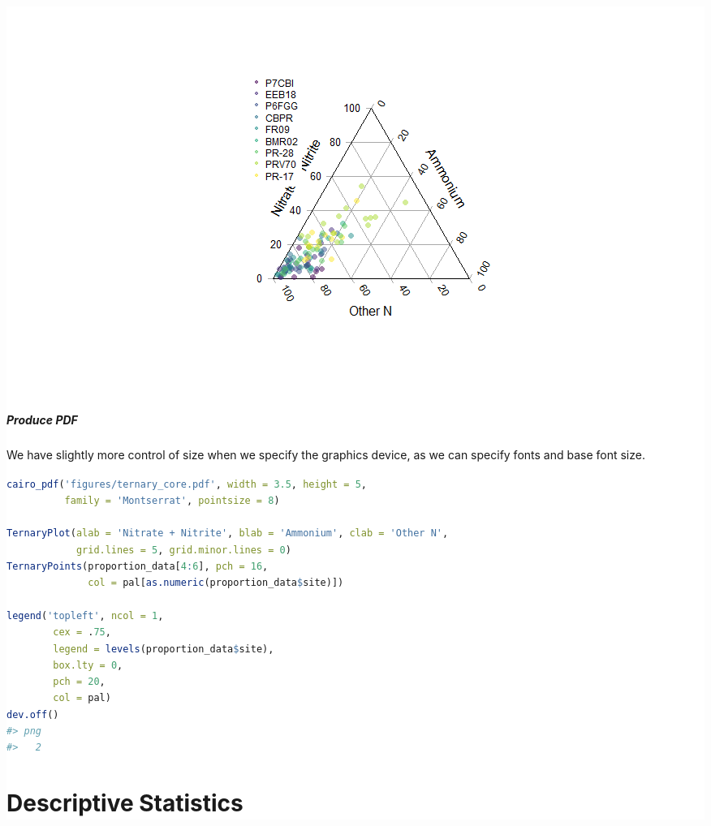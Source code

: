 <img src="DEP_Nutrients_Core_Sites_Analysis_files/figure-gfm/ternary_site-1.png" style="display: block; margin: auto;" />

##### Produce PDF

We have slightly more control of size when we specify the graphics
device, as we can specify fonts and base font size.

``` r
cairo_pdf('figures/ternary_core.pdf', width = 3.5, height = 5,
          family = 'Montserrat', pointsize = 8)

TernaryPlot(alab = 'Nitrate + Nitrite', blab = 'Ammonium', clab = 'Other N',
            grid.lines = 5, grid.minor.lines = 0)
TernaryPoints(proportion_data[4:6], pch = 16, 
              col = pal[as.numeric(proportion_data$site)])

legend('topleft', ncol = 1,
        cex = .75,
        legend = levels(proportion_data$site),
        box.lty = 0,
        pch = 20,
        col = pal)
dev.off()
#> png 
#>   2
```

# Descriptive Statistics
